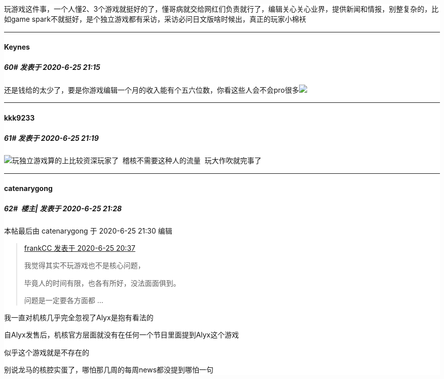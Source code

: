 玩游戏这件事，一个人懂2、3个游戏就挺好的了，懂哥病就交给网红们负责就行了，编辑关心关心业界，提供新闻和情报，别整复杂的，比如game spark不就挺好，是个独立游戏都有采访，采访必问日文版啥时候出，真正的玩家小棉袄










-----

####  Keynes  
##### 60#       发表于 2020-6-25 21:15




还是钱给的太少了，要是你游戏编辑一个月的收入能有个五六位数，你看这些人会不会pro很多<img src="https://static.saraba1st.com/image/smiley/face2017/048.png" referrerpolicy="no-referrer">







-----

####  kkk9233  
##### 61#       发表于 2020-6-25 21:19



<img src="https://static.saraba1st.com/image/smiley/face2017/067.png" referrerpolicy="no-referrer">玩独立游戏算的上比较资深玩家了  稽核不需要这种人的流量  玩大作吹就完事了







-----

####  catenarygong  
##### 62#         楼主| 发表于 2020-6-25 21:28



 本帖最后由 catenarygong 于 2020-6-25 21:30 编辑 
<blockquote><a href="httphttps://bbs.saraba1st.com/2b/forum.php?mod=redirect&amp;goto=findpost&amp;pid=47951303&amp;ptid=1944028" target="_blank">frankCC 发表于 2020-6-25 20:37</a>

我觉得其实不玩游戏也不是核心问题，

毕竟人的时间有限，也各有所好，没法面面俱到。

问题是一定要各方面都 ...</blockquote>
我一直对机核几乎完全忽视了Alyx是抱有看法的

自Alyx发售后，机核官方层面就没有在任何一个节目里面提到Alyx这个游戏

似乎这个游戏就是不存在的


别说龙马的核腔实蛋了，哪怕那几周的每周news都没提到哪怕一句
